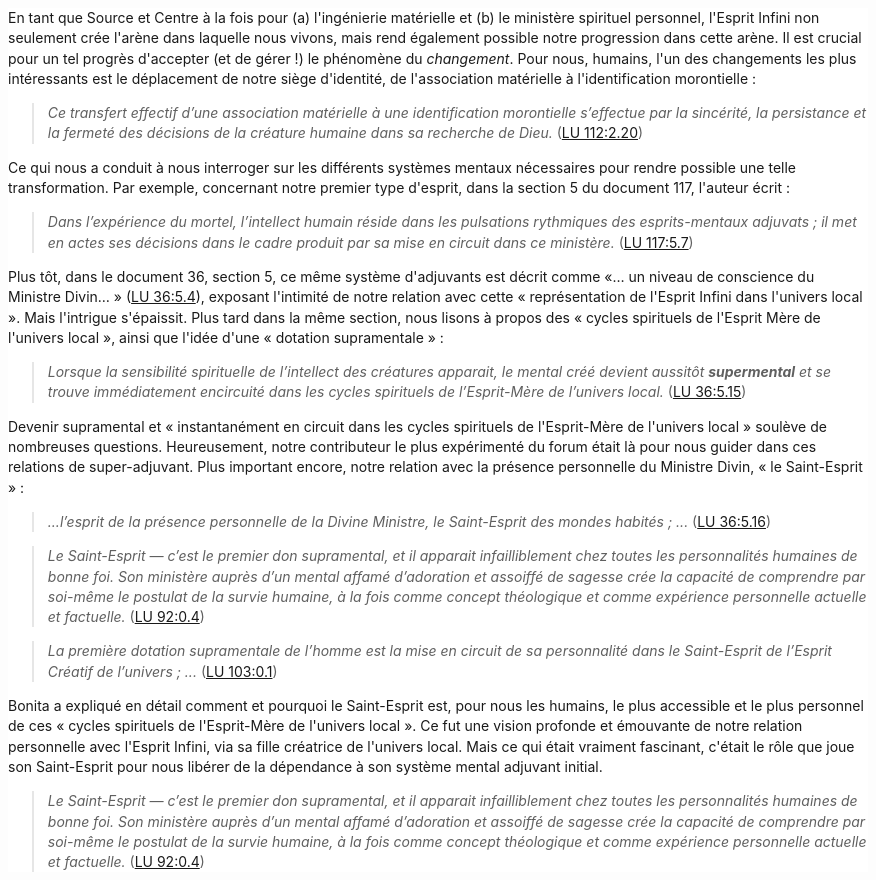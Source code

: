 En tant que Source et Centre à la fois pour (a) l'ingénierie matérielle et (b) le ministère spirituel personnel, l'Esprit Infini non seulement crée l'arène dans laquelle nous vivons, mais rend également possible notre progression dans cette arène. Il est crucial pour un tel progrès d'accepter (et de gérer !) le phénomène du _changement_. Pour nous, humains, l'un des changements les plus intéressants est le déplacement de notre siège d'identité, de l'association matérielle à l'identification morontielle :
<br style="clear:both;"/>

> _Ce transfert effectif d’une association matérielle à une identification morontielle s’effectue par la sincérité, la persistance et la fermeté des décisions de la créature humaine dans sa recherche de Dieu._ (<a id="a114_211"></a>[LU 112:2.20](/fr/The_Urantia_Book/112#p2_20))

Ce qui nous a conduit à nous interroger sur les différents systèmes mentaux nécessaires pour rendre possible une telle transformation. Par exemple, concernant notre premier type d'esprit, dans la section 5 du document 117, l'auteur écrit :

> _Dans l’expérience du mortel, l’intellect humain réside dans les pulsations rythmiques des esprits-mentaux adjuvats ; il met en actes ses décisions dans le cadre produit par sa mise en circuit dans ce ministère._ (<a id="a118_216"></a>[LU 117:5.7](/fr/The_Urantia_Book/117#p5_7))

Plus tôt, dans le document 36, section 5, ce même système d'adjuvants est décrit comme «… un niveau de conscience du Ministre Divin… » (<a id="a120_136"></a>[LU 36:5.4](/fr/The_Urantia_Book/36#p5_4)), exposant l'intimité de notre relation avec cette « représentation de l'Esprit Infini dans l'univers local ». Mais l'intrigue s'épaissit. Plus tard dans la même section, nous lisons à propos des « cycles spirituels de l'Esprit Mère de l'univers local », ainsi que l'idée d'une « dotation supramentale » :

> _Lorsque la sensibilité spirituelle de l’intellect des créatures apparait, le mental créé devient aussitôt **supermental** et se trouve immédiatement encircuité dans les cycles spirituels de l’Esprit-Mère de l’univers local._ (<a id="a122_229"></a>[LU 36:5.15](/fr/The_Urantia_Book/36#p5_15))

Devenir supramental et « instantanément en circuit dans les cycles spirituels de l'Esprit-Mère de l'univers local » soulève de nombreuses questions. Heureusement, notre contributeur le plus expérimenté du forum était là pour nous guider dans ces relations de super-adjuvant. Plus important encore, notre relation avec la présence personnelle du Ministre Divin, « le Saint-Esprit » :

> _...l’esprit de la présence personnelle de la Divine Ministre, le Saint-Esprit des mondes habités ; ..._ (<a id="a126_108"></a>[LU 36:5.16](/fr/The_Urantia_Book/36#p5_16))

> _Le Saint-Esprit — c’est le premier don supramental, et il apparait infailliblement chez toutes les personnalités humaines de bonne foi. Son ministère auprès d’un mental affamé d’adoration et assoiffé de sagesse crée la capacité de comprendre par soi-même le postulat de la survie humaine, à la fois comme concept théologique et comme expérience personnelle actuelle et factuelle._ (<a id="a128_385"></a>[LU 92:0.4](/fr/The_Urantia_Book/92#p0_4))

> _La première dotation supramentale de l’homme est la mise en circuit de sa personnalité dans le Saint-Esprit de l’Esprit Créatif de l’univers ; ..._ (<a id="a130_152"></a>[LU 103:0.1](/fr/The_Urantia_Book/103#p0_1))

Bonita a expliqué en détail comment et pourquoi le Saint-Esprit est, pour nous les humains, le plus accessible et le plus personnel de ces « cycles spirituels de l'Esprit-Mère de l'univers local ». Ce fut une vision profonde et émouvante de notre relation personnelle avec l'Esprit Infini, via sa fille créatrice de l'univers local. Mais ce qui était vraiment fascinant, c'était le rôle que joue son Saint-Esprit pour nous libérer de la dépendance à son système mental adjuvant initial.

> _Le Saint-Esprit — c’est le premier don supramental, et il apparait infailliblement chez toutes les personnalités humaines de bonne foi. Son ministère auprès d’un mental affamé d’adoration et assoiffé de sagesse crée la capacité de comprendre par soi-même le postulat de la survie humaine, à la fois comme concept théologique et comme expérience personnelle actuelle et factuelle._ (<a id="a134_385"></a>[LU 92:0.4](/fr/The_Urantia_Book/92#p0_4))
